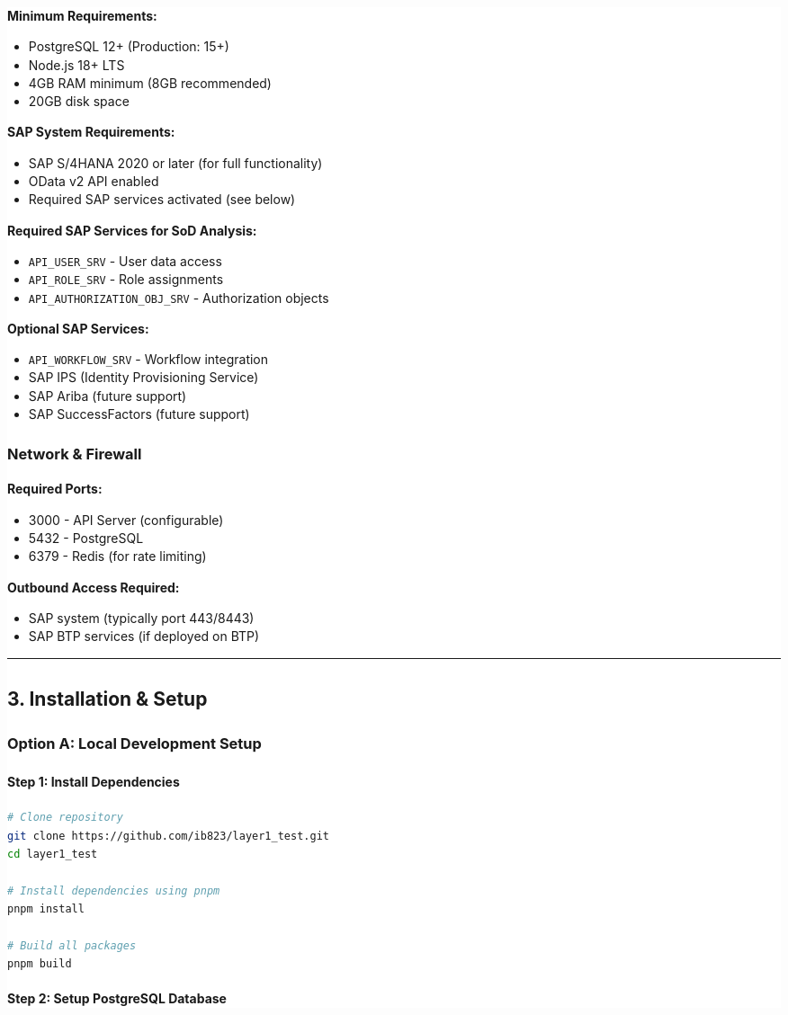 **Minimum Requirements:**
- PostgreSQL 12+ (Production: 15+)
- Node.js 18+ LTS
- 4GB RAM minimum (8GB recommended)
- 20GB disk space

**SAP System Requirements:**
- SAP S/4HANA 2020 or later (for full functionality)
- OData v2 API enabled
- Required SAP services activated (see below)

**Required SAP Services for SoD Analysis:**
- `API_USER_SRV` - User data access
- `API_ROLE_SRV` - Role assignments
- `API_AUTHORIZATION_OBJ_SRV` - Authorization objects

**Optional SAP Services:**
- `API_WORKFLOW_SRV` - Workflow integration
- SAP IPS (Identity Provisioning Service)
- SAP Ariba (future support)
- SAP SuccessFactors (future support)

### Network & Firewall

**Required Ports:**
- 3000 - API Server (configurable)
- 5432 - PostgreSQL
- 6379 - Redis (for rate limiting)

**Outbound Access Required:**
- SAP system (typically port 443/8443)
- SAP BTP services (if deployed on BTP)

---

## 3. Installation & Setup

### Option A: Local Development Setup

#### Step 1: Install Dependencies

```bash
# Clone repository
git clone https://github.com/ib823/layer1_test.git
cd layer1_test

# Install dependencies using pnpm
pnpm install

# Build all packages
pnpm build
```

#### Step 2: Setup PostgreSQL Database
